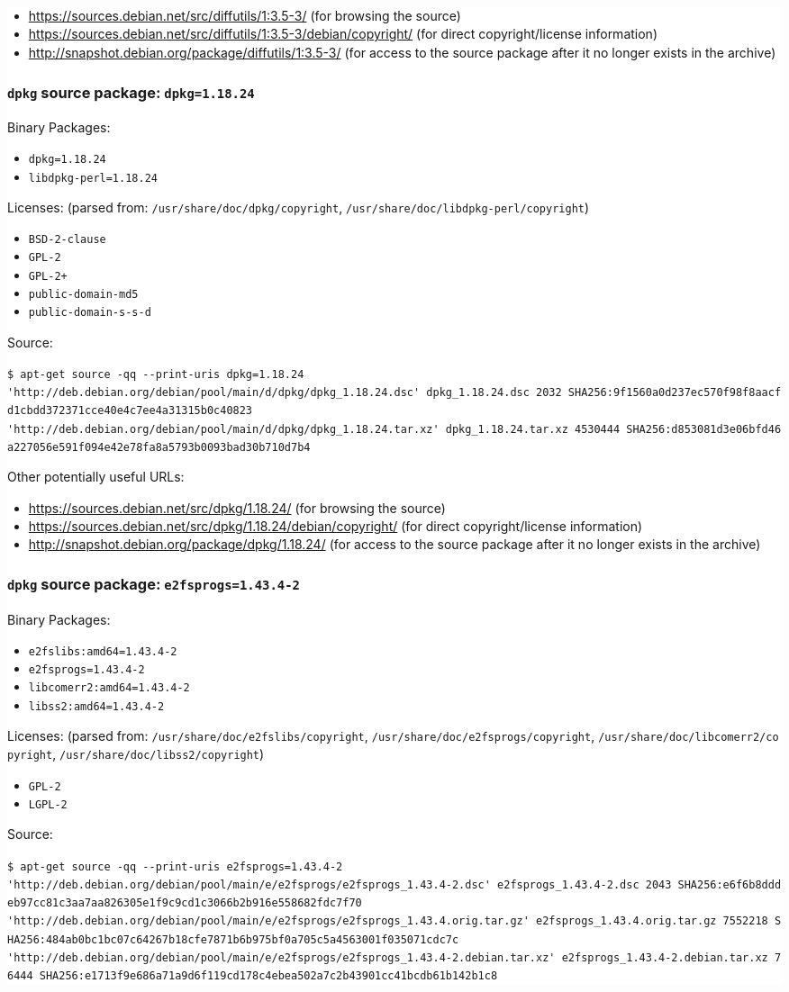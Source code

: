- https://sources.debian.net/src/diffutils/1:3.5-3/ (for browsing the source)
- https://sources.debian.net/src/diffutils/1:3.5-3/debian/copyright/ (for direct copyright/license information)
- http://snapshot.debian.org/package/diffutils/1:3.5-3/ (for access to the source package after it no longer exists in the archive)

### `dpkg` source package: `dpkg=1.18.24`

Binary Packages:

- `dpkg=1.18.24`
- `libdpkg-perl=1.18.24`

Licenses: (parsed from: `/usr/share/doc/dpkg/copyright`, `/usr/share/doc/libdpkg-perl/copyright`)

- `BSD-2-clause`
- `GPL-2`
- `GPL-2+`
- `public-domain-md5`
- `public-domain-s-s-d`

Source:

```console
$ apt-get source -qq --print-uris dpkg=1.18.24
'http://deb.debian.org/debian/pool/main/d/dpkg/dpkg_1.18.24.dsc' dpkg_1.18.24.dsc 2032 SHA256:9f1560a0d237ec570f98f8aacfd1cbdd372371cce40e4c7ee4a31315b0c40823
'http://deb.debian.org/debian/pool/main/d/dpkg/dpkg_1.18.24.tar.xz' dpkg_1.18.24.tar.xz 4530444 SHA256:d853081d3e06bfd46a227056e591f094e42e78fa8a5793b0093bad30b710d7b4
```

Other potentially useful URLs:

- https://sources.debian.net/src/dpkg/1.18.24/ (for browsing the source)
- https://sources.debian.net/src/dpkg/1.18.24/debian/copyright/ (for direct copyright/license information)
- http://snapshot.debian.org/package/dpkg/1.18.24/ (for access to the source package after it no longer exists in the archive)

### `dpkg` source package: `e2fsprogs=1.43.4-2`

Binary Packages:

- `e2fslibs:amd64=1.43.4-2`
- `e2fsprogs=1.43.4-2`
- `libcomerr2:amd64=1.43.4-2`
- `libss2:amd64=1.43.4-2`

Licenses: (parsed from: `/usr/share/doc/e2fslibs/copyright`, `/usr/share/doc/e2fsprogs/copyright`, `/usr/share/doc/libcomerr2/copyright`, `/usr/share/doc/libss2/copyright`)

- `GPL-2`
- `LGPL-2`

Source:

```console
$ apt-get source -qq --print-uris e2fsprogs=1.43.4-2
'http://deb.debian.org/debian/pool/main/e/e2fsprogs/e2fsprogs_1.43.4-2.dsc' e2fsprogs_1.43.4-2.dsc 2043 SHA256:e6f6b8dddeb97cc81c3aa7aa826305e1f9c9cd1c3066b2b916e558682fdc7f70
'http://deb.debian.org/debian/pool/main/e/e2fsprogs/e2fsprogs_1.43.4.orig.tar.gz' e2fsprogs_1.43.4.orig.tar.gz 7552218 SHA256:484ab0bc1bc07c64267b18cfe7871b6b975bf0a705c5a4563001f035071cdc7c
'http://deb.debian.org/debian/pool/main/e/e2fsprogs/e2fsprogs_1.43.4-2.debian.tar.xz' e2fsprogs_1.43.4-2.debian.tar.xz 76444 SHA256:e1713f9e686a71a9d6f119cd178c4ebea502a7c2b43901cc41bcdb61b142b1c8
```
